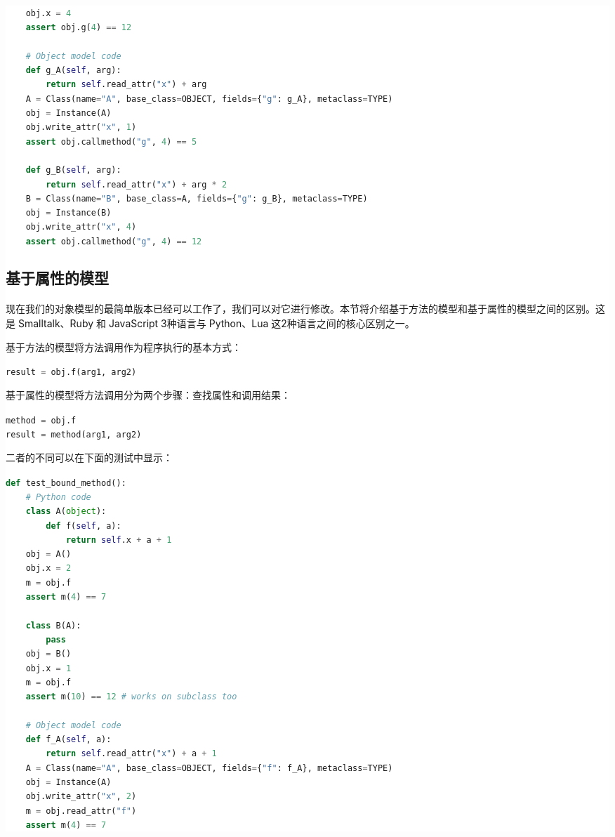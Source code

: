 ```py
    obj.x = 4
    assert obj.g(4) == 12

    # Object model code
    def g_A(self, arg):
        return self.read_attr("x") + arg
    A = Class(name="A", base_class=OBJECT, fields={"g": g_A}, metaclass=TYPE)
    obj = Instance(A)
    obj.write_attr("x", 1)
    assert obj.callmethod("g", 4) == 5

    def g_B(self, arg):
        return self.read_attr("x") + arg * 2
    B = Class(name="B", base_class=A, fields={"g": g_B}, metaclass=TYPE)
    obj = Instance(B)
    obj.write_attr("x", 4)
    assert obj.callmethod("g", 4) == 12
```

## 基于属性的模型

现在我们的对象模型的最简单版本已经可以工作了，我们可以对它进行修改。本节将介绍基于方法的模型和基于属性的模型之间的区别。这是 Smalltalk、Ruby 和 JavaScript 3种语言与 Python、Lua 这2种语言之间的核心区别之一。

基于方法的模型将方法调用作为程序执行的基本方式：

```py
result = obj.f(arg1, arg2)
```

基于属性的模型将方法调用分为两个步骤：查找属性和调用结果：

```py
method = obj.f
result = method(arg1, arg2)
```

二者的不同可以在下面的测试中显示：

```py
def test_bound_method():
    # Python code
    class A(object):
        def f(self, a):
            return self.x + a + 1
    obj = A()
    obj.x = 2
    m = obj.f
    assert m(4) == 7

    class B(A):
        pass
    obj = B()
    obj.x = 1
    m = obj.f
    assert m(10) == 12 # works on subclass too

    # Object model code
    def f_A(self, a):
        return self.read_attr("x") + a + 1
    A = Class(name="A", base_class=OBJECT, fields={"f": f_A}, metaclass=TYPE)
    obj = Instance(A)
    obj.write_attr("x", 2)
    m = obj.read_attr("f")
    assert m(4) == 7

```